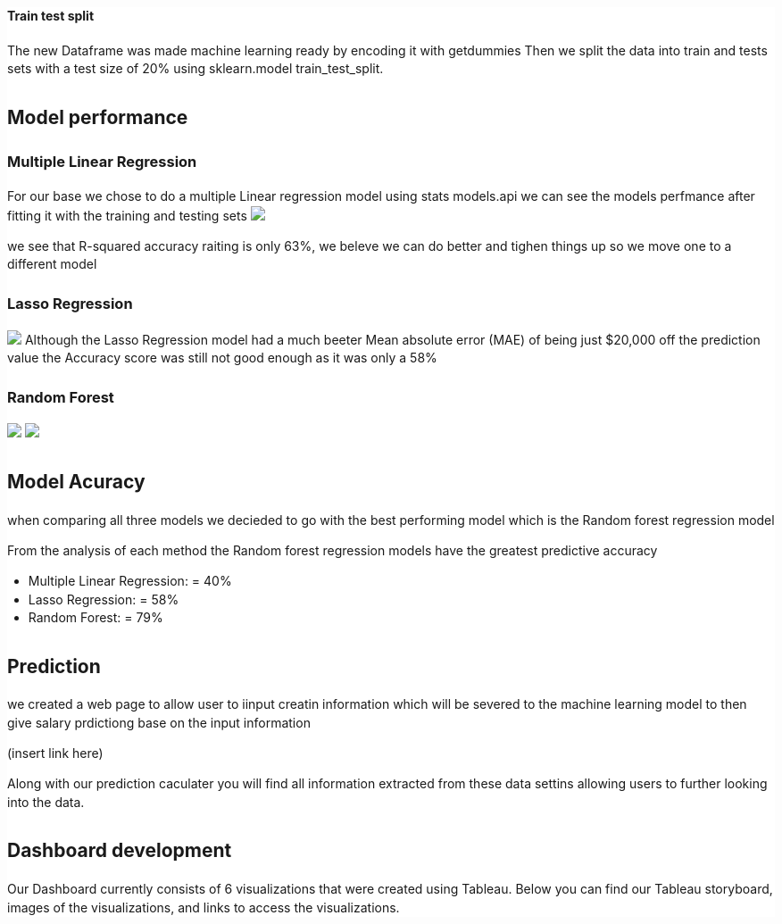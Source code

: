 #### Train test split
The new Dataframe was made machine learning ready by encoding it with getdummies Then we split the data into train and tests sets with a test size of 20% using sklearn.model train_test_split.

## Model performance

### Multiple Linear Regression
 For our base we chose to do a multiple Linear regression model using stats models.api we can see the models perfmance after fitting it with the training and testing  sets
 <img src="Images/Screen Shot 2022-04-05 at 12.36.46 PM.png"/>
 
 we see that R-squared accuracy raiting is only 63%, we beleve we can do better and tighen things up so we  move one to a different model 
 
### Lasso Regression
<img src="Images/lasso.png"/>
Although the Lasso Regression model had a much beeter Mean absolute error (MAE) of being just $20,000 off the prediction value the Accuracy score was still not good enough as it was only a 58%


### Random Forest

 <img src="Images/rf.png"/>
 <img src="Images/rfac.png"/>
 
 


## Model Acuracy 
when comparing all three models we decieded to go with the best performing model which is the Random forest regression model

From the analysis of each method the Random forest regression models have the greatest predictive accuracy 

* Multiple Linear Regression: = 40%
* Lasso Regression: = 58% 
* Random Forest:  = 79%

## Prediction

we created a web page to allow user to iinput creatin information which will be severed to the machine learning model to then give salary prdictiong base on the input information 

(insert link here)

Along with our prediction caculater you will find all information extracted from these data settins allowing users to further looking into the data. 

## Dashboard development
Our Dashboard currently consists of 6 visualizations that were created using Tableau. Below you can find our Tableau storyboard, images of the visualizations, and links to access the visualizations. 
